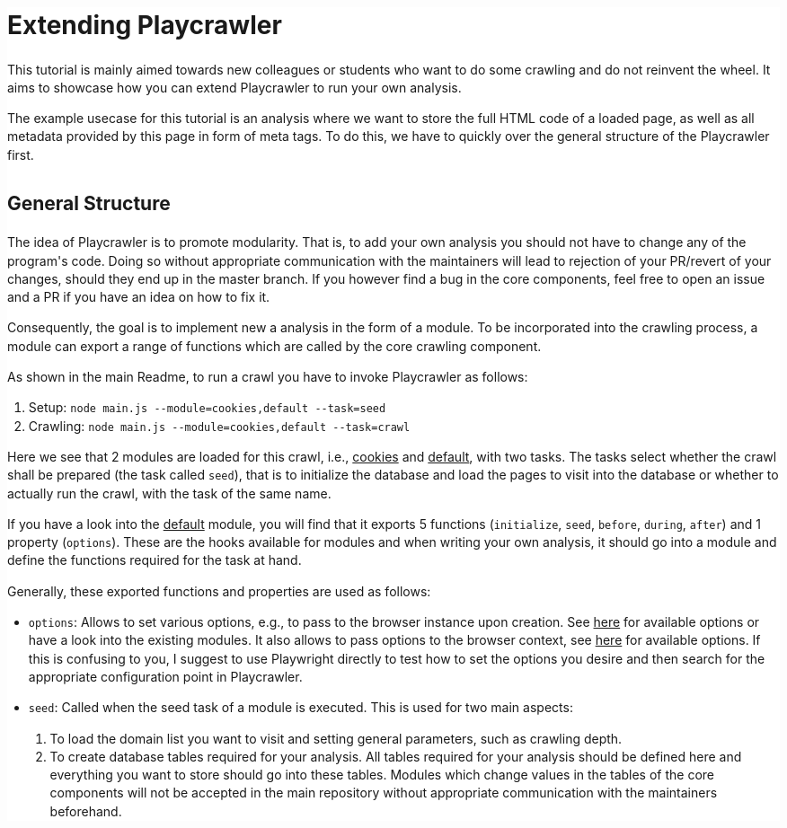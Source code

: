 # Extending Playcrawler
This tutorial is mainly aimed towards new colleagues or students who want to do some crawling and do not reinvent the wheel.
It aims to showcase how you can extend Playcrawler to run your own analysis.

The example usecase for this tutorial is an analysis where we want to store the full HTML code of a loaded page, as well as all metadata provided by this page in form of meta tags.
To do this, we have to quickly over the general structure of the Playcrawler first.

## General Structure

The idea of Playcrawler is to promote modularity. That is, to add your own analysis you should not have to change any of the program's code. Doing so without appropriate communication with the maintainers will lead to rejection of your PR/revert of your changes, should they end up in the master branch.
If you however find a bug in the core components, feel free to open an issue and a PR if you have 
an idea on how to fix it.

Consequently, the goal is to implement new a analysis in the form of a module. To be incorporated into the crawling process, a module can export a range of functions which are called by the core crawling component.

As shown in the main Readme, to run a crawl you have to invoke Playcrawler as follows:

1. Setup: `node main.js --module=cookies,default --task=seed`
2. Crawling: `node main.js --module=cookies,default --task=crawl`

Here we see that 2 modules are loaded for this crawl, i.e., [cookies](../modules/cookies.js) and [default](../modules/cookies.js), with two tasks.
The tasks select whether the crawl shall be prepared (the task called `seed`), that is to initialize the database and load the pages to visit into the database or whether to actually run the crawl, with the task of the same name.

If you have a look into the [default](../modules/default.js) module, you will find that it exports 5 functions (`initialize`, `seed`, `before`, `during`, `after`) and 1 property (`options`). These are the hooks available for modules and when writing your own analysis, it should go into a module and define the functions required for the task at hand.

Generally, these exported functions and properties are used as follows:
- `options`: Allows to set various options, e.g., to pass to the browser instance upon creation. See [here](https://playwright.dev/docs/api/class-browsertype#browser-type-launch) for available options or have a look into the existing modules. It also allows to pass options to the browser context, see [here](https://playwright.dev/docs/api/class-browser#browser-new-context) for available options. If this is confusing to you, I suggest to use Playwright directly to test how to set the options you desire and then search for the appropriate configuration point in Playcrawler.

- `seed`: Called when the seed task of a module is executed. This is used for two main aspects:
    1. To load the domain list you want to visit and setting general parameters, such as crawling depth. 
    2. To create database tables required for your analysis. All tables required for your analysis should be defined here and everything you want to store should go into these tables. Modules which change values in the tables of the core components will not be accepted in the main repository without appropriate communication with the maintainers beforehand.
